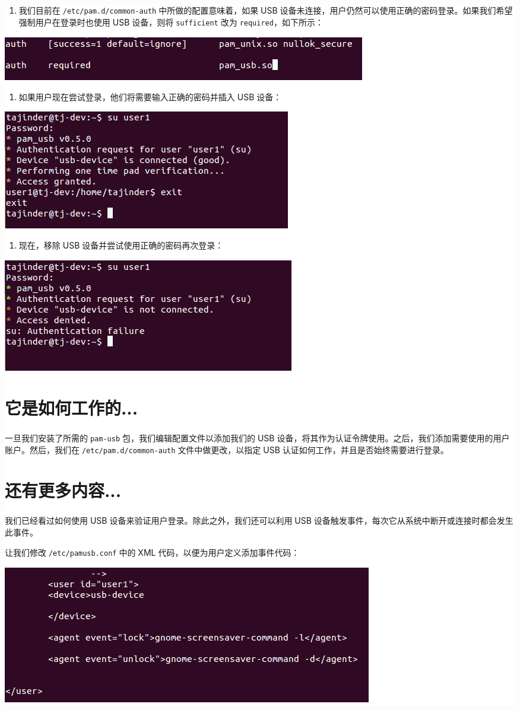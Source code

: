 1.  我们目前在 `/etc/pam.d/common-auth` 中所做的配置意味着，如果 USB 设备未连接，用户仍然可以使用正确的密码登录。如果我们希望强制用户在登录时也使用 USB 设备，则将 `sufficient` 改为 `required`，如下所示：

![](img/1b9019e4-1dde-4e22-94eb-74ff4acf9dc9.png)

1.  如果用户现在尝试登录，他们将需要输入正确的密码并插入 USB 设备：

![](img/fa64e912-955e-4127-94e3-650238ac112f.png)

1.  现在，移除 USB 设备并尝试使用正确的密码再次登录：

![](img/9f09639a-50ba-4341-aa79-0a53f3f46e3e.png)

# 它是如何工作的...

一旦我们安装了所需的 `pam-usb` 包，我们编辑配置文件以添加我们的 USB 设备，将其作为认证令牌使用。之后，我们添加需要使用的用户账户。然后，我们在 `/etc/pam.d/common-auth` 文件中做更改，以指定 USB 认证如何工作，并且是否始终需要进行登录。

# 还有更多内容...

我们已经看过如何使用 USB 设备来验证用户登录。除此之外，我们还可以利用 USB 设备触发事件，每次它从系统中断开或连接时都会发生此事件。

让我们修改 `/etc/pamusb.conf` 中的 XML 代码，以便为用户定义添加事件代码：

**![](img/88992947-410f-4e95-83fc-31d1262c5411.png)**
